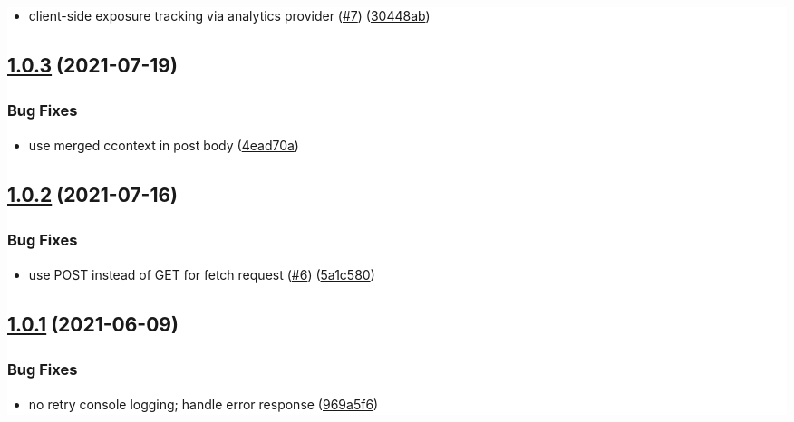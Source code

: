 * client-side exposure tracking via analytics provider ([#7](https://github.com/amplitude/experiment-js-client/issues/7)) ([30448ab](https://github.com/amplitude/experiment-js-client/commit/30448abf524f12bd6ae7fc34bd247c5ad2927c3a))





## [1.0.3](https://github.com/amplitude/experiment-js-client/compare/v1.0.2...v1.0.3) (2021-07-19)


### Bug Fixes

* use merged ccontext in post body ([4ead70a](https://github.com/amplitude/experiment-js-client/commit/4ead70a6c81f54b3db02cf4b39cbb5415ddc09a0))





## [1.0.2](https://github.com/amplitude/experiment-js-client/compare/v1.0.1...v1.0.2) (2021-07-16)


### Bug Fixes

* use POST instead of GET for fetch request ([#6](https://github.com/amplitude/experiment-js-client/issues/6)) ([5a1c580](https://github.com/amplitude/experiment-js-client/commit/5a1c58081342a82b50bbc3ada4531ab8d8041fde))





## [1.0.1](https://github.com/amplitude/experiment-js-client/compare/v1.0.0...v1.0.1) (2021-06-09)


### Bug Fixes

* no retry console logging; handle error response ([969a5f6](https://github.com/amplitude/experiment-js-client/commit/969a5f6b61fe7fb7ea5ae85fb1d63eb2fd41c2fe))
